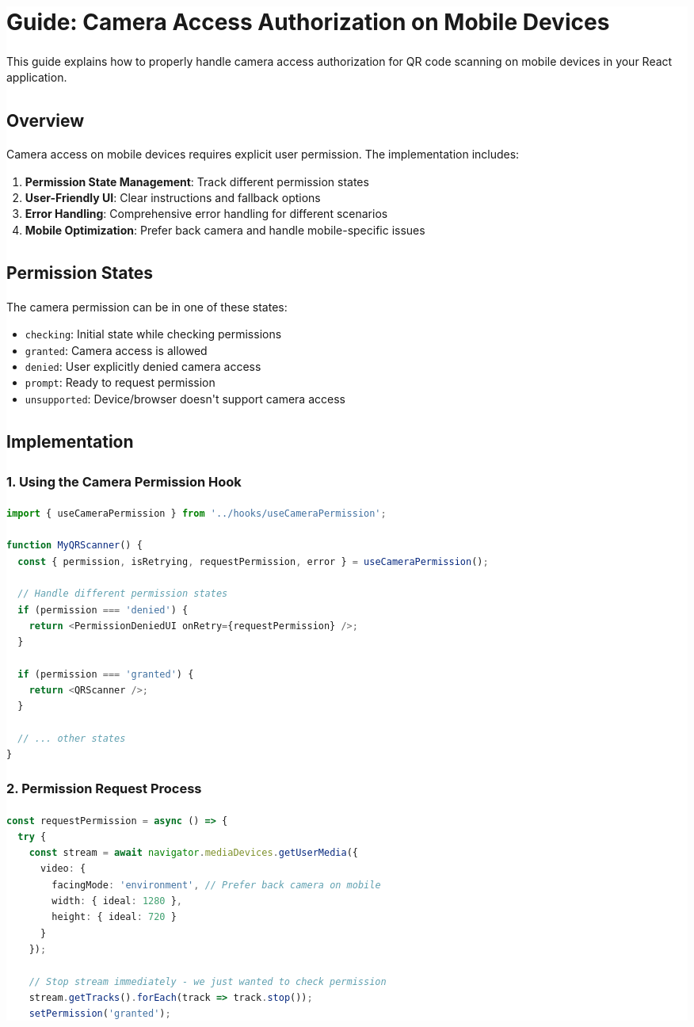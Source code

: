 # Guide: Camera Access Authorization on Mobile Devices

This guide explains how to properly handle camera access authorization for QR code scanning on mobile devices in your React application.

## Overview

Camera access on mobile devices requires explicit user permission. The implementation includes:

1. **Permission State Management**: Track different permission states
2. **User-Friendly UI**: Clear instructions and fallback options
3. **Error Handling**: Comprehensive error handling for different scenarios
4. **Mobile Optimization**: Prefer back camera and handle mobile-specific issues

## Permission States

The camera permission can be in one of these states:

- `checking`: Initial state while checking permissions
- `granted`: Camera access is allowed
- `denied`: User explicitly denied camera access
- `prompt`: Ready to request permission
- `unsupported`: Device/browser doesn't support camera access

## Implementation

### 1. Using the Camera Permission Hook

```typescript
import { useCameraPermission } from '../hooks/useCameraPermission';

function MyQRScanner() {
  const { permission, isRetrying, requestPermission, error } = useCameraPermission();

  // Handle different permission states
  if (permission === 'denied') {
    return <PermissionDeniedUI onRetry={requestPermission} />;
  }
  
  if (permission === 'granted') {
    return <QRScanner />;
  }
  
  // ... other states
}
```

### 2. Permission Request Process

```typescript
const requestPermission = async () => {
  try {
    const stream = await navigator.mediaDevices.getUserMedia({ 
      video: { 
        facingMode: 'environment', // Prefer back camera on mobile
        width: { ideal: 1280 },
        height: { ideal: 720 }
      } 
    });
    
    // Stop stream immediately - we just wanted to check permission
    stream.getTracks().forEach(track => track.stop());
    setPermission('granted');
```